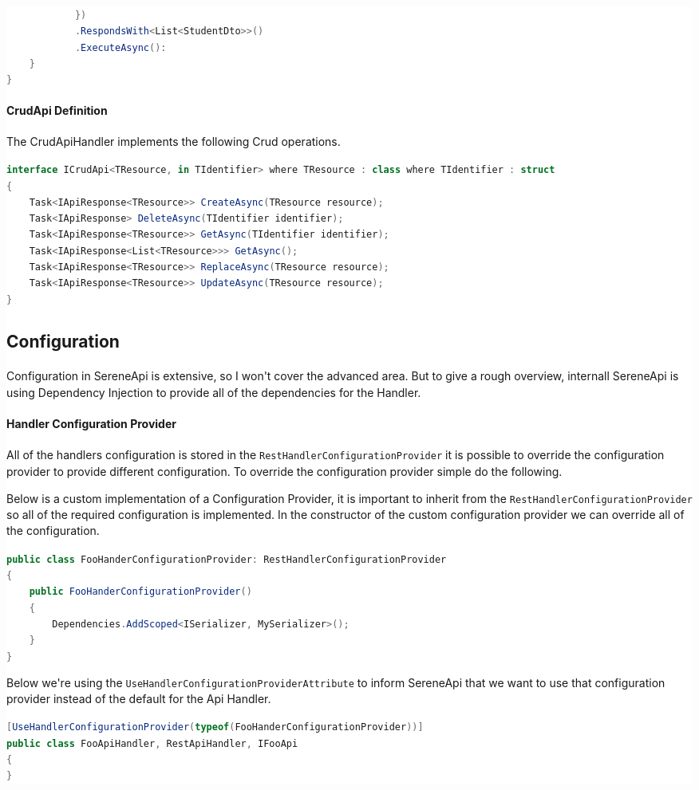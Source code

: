```csharp
			})
			.RespondsWith<List<StudentDto>>()
			.ExecuteAsync():
	}
}
```
#### CrudApi Definition
The CrudApiHandler implements the following Crud operations.
```csharp
interface ICrudApi<TResource, in TIdentifier> where TResource : class where TIdentifier : struct
{
	Task<IApiResponse<TResource>> CreateAsync(TResource resource);
	Task<IApiResponse> DeleteAsync(TIdentifier identifier);
	Task<IApiResponse<TResource>> GetAsync(TIdentifier identifier);
	Task<IApiResponse<List<TResource>>> GetAsync();
	Task<IApiResponse<TResource>> ReplaceAsync(TResource resource);
	Task<IApiResponse<TResource>> UpdateAsync(TResource resource);
}
```

## Configuration

Configuration in SereneApi is extensive, so I won't cover the advanced area. But to give a rough overview, internall SereneApi is using Dependency Injection to provide all of the dependencies for the Handler.

#### Handler Configuration Provider

All of the handlers configuration is stored in the ```RestHandlerConfigurationProvider``` it is possible to override the configuration provider to provide different configuration. To override the configuration provider simple do the following.

Below is a custom implementation of a Configuration Provider, it is important to inherit from the ```RestHandlerConfigurationProvider``` so all of the required configuration is implemented. In the constructor of the custom configuration provider we can override all of the configuration.
```csharp
public class FooHanderConfigurationProvider: RestHandlerConfigurationProvider
{
	public FooHanderConfigurationProvider()
	{
		Dependencies.AddScoped<ISerializer, MySerializer>();
	}
}
```
Below we're using the ```UseHandlerConfigurationProviderAttribute``` to inform SereneApi that we want to use that configuration provider instead of the default for the Api Handler.
```csharp
[UseHandlerConfigurationProvider(typeof(FooHanderConfigurationProvider))]
public class FooApiHandler, RestApiHandler, IFooApi
{
}
```
